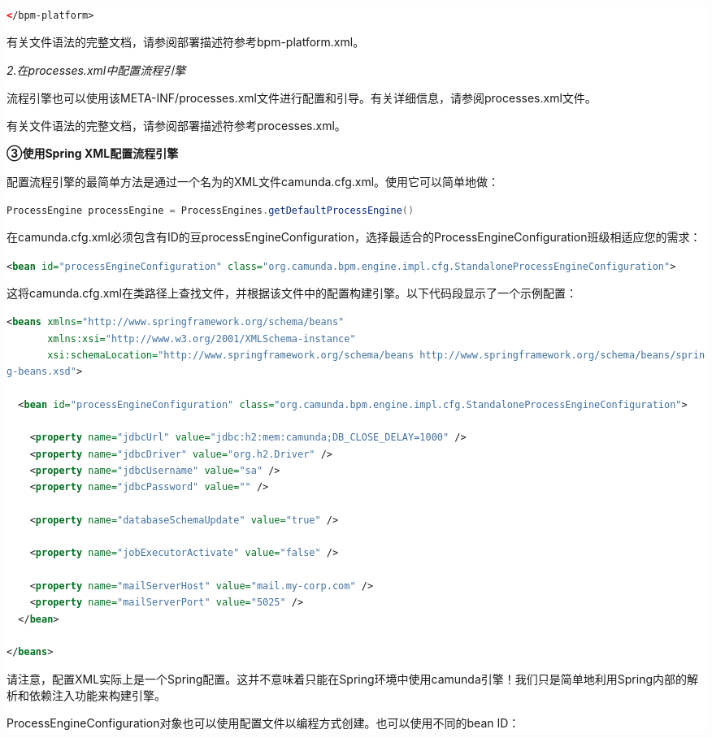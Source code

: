 ```xml
</bpm-platform>
```

有关文件语法的完整文档，请参阅部署描述符参考bpm-platform.xml。

*2.在processes.xml中配置流程引擎*

流程引擎也可以使用该META-INF/processes.xml文件进行配置和引导。有关详细信息，请参阅processes.xml文件。

有关文件语法的完整文档，请参阅部署描述符参考processes.xml。



**③使用Spring XML配置流程引擎**

配置流程引擎的最简单方法是通过一个名为的XML文件camunda.cfg.xml。使用它可以简单地做：

```java
ProcessEngine processEngine = ProcessEngines.getDefaultProcessEngine()
```

在camunda.cfg.xml必须包含有ID的豆processEngineConfiguration，选择最适合的ProcessEngineConfiguration班级相适应您的需求：

```xml
<bean id="processEngineConfiguration" class="org.camunda.bpm.engine.impl.cfg.StandaloneProcessEngineConfiguration">
```

这将camunda.cfg.xml在类路径上查找文件，并根据该文件中的配置构建引擎。以下代码段显示了一个示例配置：

```xml
<beans xmlns="http://www.springframework.org/schema/beans"
       xmlns:xsi="http://www.w3.org/2001/XMLSchema-instance"
       xsi:schemaLocation="http://www.springframework.org/schema/beans http://www.springframework.org/schema/beans/spring-beans.xsd">

  <bean id="processEngineConfiguration" class="org.camunda.bpm.engine.impl.cfg.StandaloneProcessEngineConfiguration">

    <property name="jdbcUrl" value="jdbc:h2:mem:camunda;DB_CLOSE_DELAY=1000" />
    <property name="jdbcDriver" value="org.h2.Driver" />
    <property name="jdbcUsername" value="sa" />
    <property name="jdbcPassword" value="" />

    <property name="databaseSchemaUpdate" value="true" />

    <property name="jobExecutorActivate" value="false" />

    <property name="mailServerHost" value="mail.my-corp.com" />
    <property name="mailServerPort" value="5025" />
  </bean>

</beans>
```

请注意，配置XML实际上是一个Spring配置。这并不意味着只能在Spring环境中使用camunda引擎！我们只是简单地利用Spring内部的解析和依赖注入功能来构建引擎。  

ProcessEngineConfiguration对象也可以使用配置文件以编程方式创建。也可以使用不同的bean ID：
